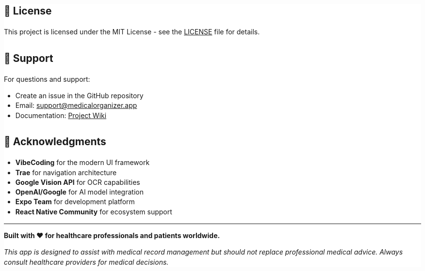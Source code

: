 ## 📄 License

This project is licensed under the MIT License - see the [LICENSE](LICENSE) file for details.

## 💬 Support

For questions and support:
- Create an issue in the GitHub repository
- Email: support@medicalorganizer.app
- Documentation: [Project Wiki](wiki-link)

## 🙏 Acknowledgments

- **VibeCoding** for the modern UI framework
- **Trae** for navigation architecture
- **Google Vision API** for OCR capabilities
- **OpenAI/Google** for AI model integration
- **Expo Team** for development platform
- **React Native Community** for ecosystem support

---

**Built with ❤️ for healthcare professionals and patients worldwide.**

*This app is designed to assist with medical record management but should not replace professional medical advice. Always consult healthcare providers for medical decisions.*
